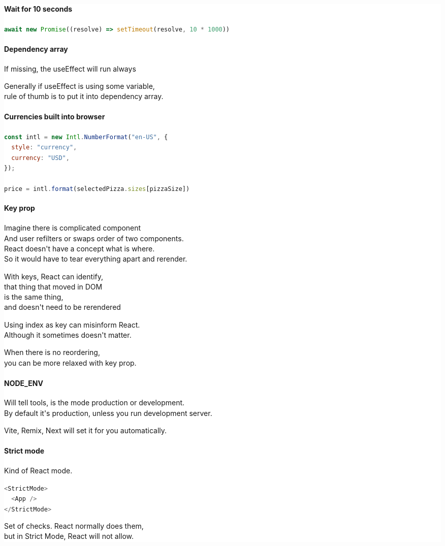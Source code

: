 #### Wait for 10 seconds

```javascript
await new Promise((resolve) => setTimeout(resolve, 10 * 1000))
```

#### Dependency array
If missing, the useEffect will run always

Generally if useEffect is using some variable,  
rule of thumb is to put it into dependency array.

#### Currencies built into browser

```javascript
const intl = new Intl.NumberFormat("en-US", {
  style: "currency",
  currency: "USD",
});

price = intl.format(selectedPizza.sizes[pizzaSize])
```

#### Key prop
Imagine there is complicated component  
And user refilters or swaps order of two components.  
React doesn't have a concept what is where.  
So it would have to tear everything apart and rerender.

With keys, React can identify,  
that thing that moved in DOM  
is the same thing,  
and doesn't need to be rerendered

Using index as key can misinform React.  
Although it sometimes doesn't matter.

When there is no reordering,  
you can be more relaxed with key prop.

#### NODE_ENV
Will tell tools, is the mode production or development.  
By default it's production, unless you run development server.

Vite, Remix, Next will set it for you automatically.

#### Strict mode
Kind of React mode.

```javascript
<StrictMode>
  <App />
</StrictMode>
```

Set of checks. React normally does them,  
but in Strict Mode, React will not allow.
